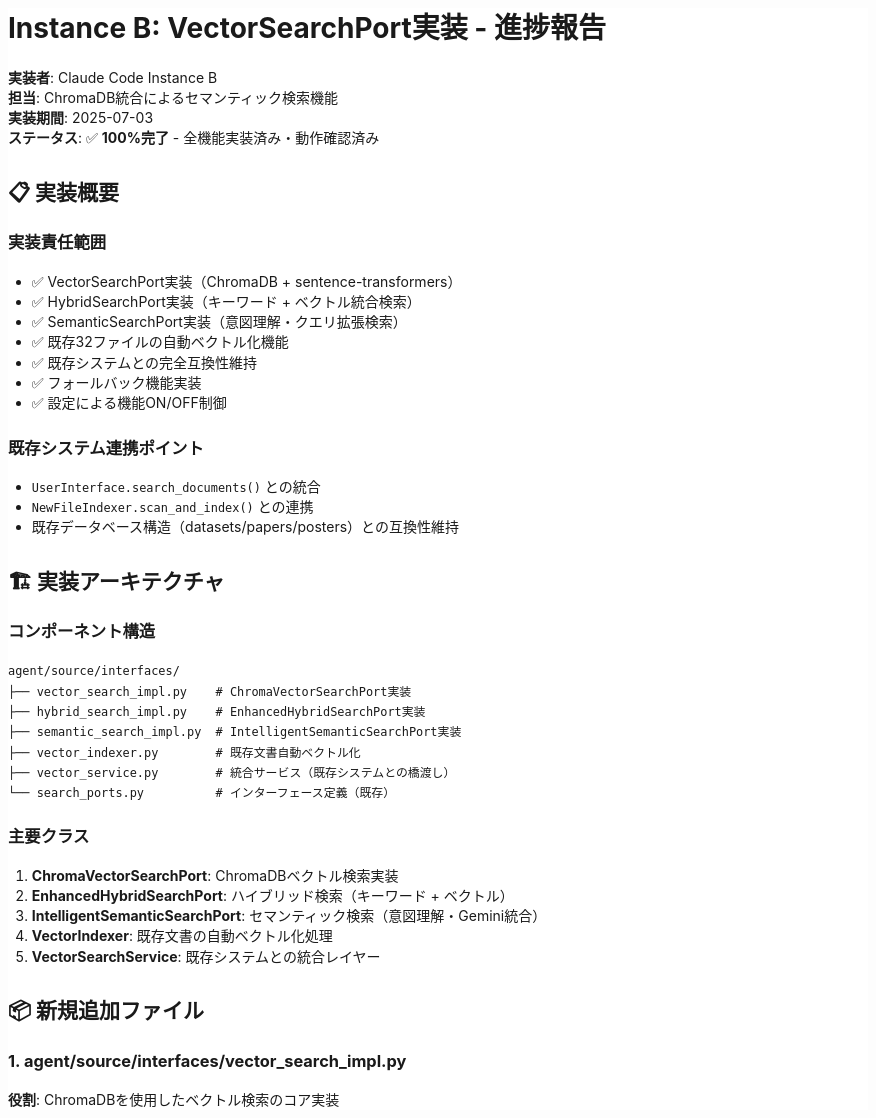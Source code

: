# Instance B: VectorSearchPort実装 - 進捗報告

**実装者**: Claude Code Instance B  
**担当**: ChromaDB統合によるセマンティック検索機能  
**実装期間**: 2025-07-03  
**ステータス**: ✅ **100%完了** - 全機能実装済み・動作確認済み

## 📋 実装概要

### 実装責任範囲
- ✅ VectorSearchPort実装（ChromaDB + sentence-transformers）
- ✅ HybridSearchPort実装（キーワード + ベクトル統合検索）
- ✅ SemanticSearchPort実装（意図理解・クエリ拡張検索）
- ✅ 既存32ファイルの自動ベクトル化機能
- ✅ 既存システムとの完全互換性維持
- ✅ フォールバック機能実装
- ✅ 設定による機能ON/OFF制御

### 既存システム連携ポイント
- `UserInterface.search_documents()` との統合
- `NewFileIndexer.scan_and_index()` との連携
- 既存データベース構造（datasets/papers/posters）との互換性維持

## 🏗️ 実装アーキテクチャ

### コンポーネント構造
```
agent/source/interfaces/
├── vector_search_impl.py    # ChromaVectorSearchPort実装
├── hybrid_search_impl.py    # EnhancedHybridSearchPort実装
├── semantic_search_impl.py  # IntelligentSemanticSearchPort実装
├── vector_indexer.py        # 既存文書自動ベクトル化
├── vector_service.py        # 統合サービス（既存システムとの橋渡し）
└── search_ports.py          # インターフェース定義（既存）
```

### 主要クラス
1. **ChromaVectorSearchPort**: ChromaDBベクトル検索実装
2. **EnhancedHybridSearchPort**: ハイブリッド検索（キーワード + ベクトル）
3. **IntelligentSemanticSearchPort**: セマンティック検索（意図理解・Gemini統合）
4. **VectorIndexer**: 既存文書の自動ベクトル化処理
5. **VectorSearchService**: 既存システムとの統合レイヤー

## 📦 新規追加ファイル

### 1. agent/source/interfaces/vector_search_impl.py
**役割**: ChromaDBを使用したベクトル検索のコア実装
